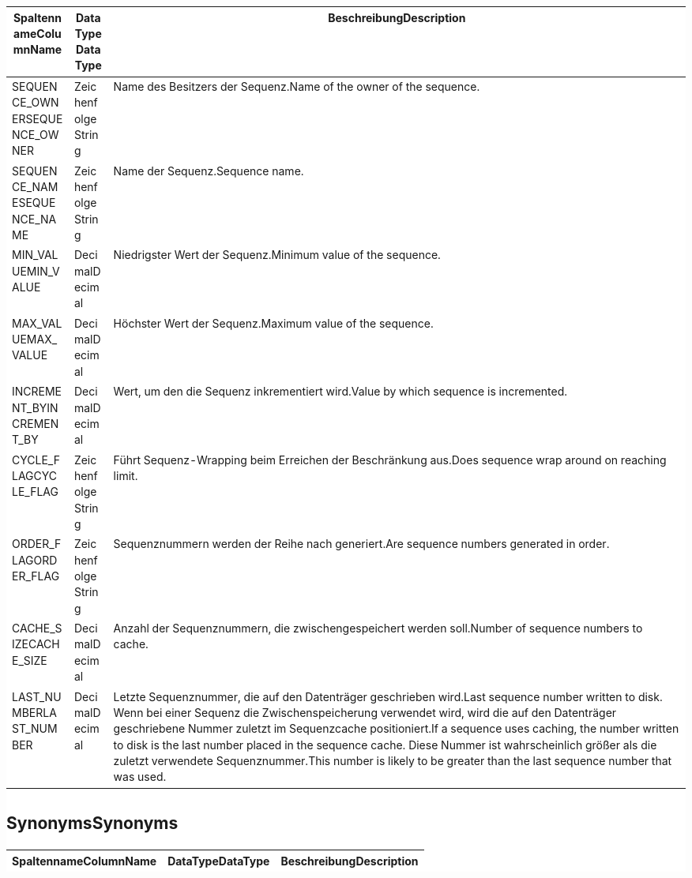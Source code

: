 |<span data-ttu-id="d9bdc-394">Spaltenname</span><span class="sxs-lookup"><span data-stu-id="d9bdc-394">ColumnName</span></span>|<span data-ttu-id="d9bdc-395">DataType</span><span class="sxs-lookup"><span data-stu-id="d9bdc-395">DataType</span></span>|<span data-ttu-id="d9bdc-396">Beschreibung</span><span class="sxs-lookup"><span data-stu-id="d9bdc-396">Description</span></span>|  
|----------------|--------------|-----------------|  
|<span data-ttu-id="d9bdc-397">SEQUENCE_OWNER</span><span class="sxs-lookup"><span data-stu-id="d9bdc-397">SEQUENCE_OWNER</span></span>|<span data-ttu-id="d9bdc-398">Zeichenfolge</span><span class="sxs-lookup"><span data-stu-id="d9bdc-398">String</span></span>|<span data-ttu-id="d9bdc-399">Name des Besitzers der Sequenz.</span><span class="sxs-lookup"><span data-stu-id="d9bdc-399">Name of the owner of the sequence.</span></span>|  
|<span data-ttu-id="d9bdc-400">SEQUENCE_NAME</span><span class="sxs-lookup"><span data-stu-id="d9bdc-400">SEQUENCE_NAME</span></span>|<span data-ttu-id="d9bdc-401">Zeichenfolge</span><span class="sxs-lookup"><span data-stu-id="d9bdc-401">String</span></span>|<span data-ttu-id="d9bdc-402">Name der Sequenz.</span><span class="sxs-lookup"><span data-stu-id="d9bdc-402">Sequence name.</span></span>|  
|<span data-ttu-id="d9bdc-403">MIN_VALUE</span><span class="sxs-lookup"><span data-stu-id="d9bdc-403">MIN_VALUE</span></span>|<span data-ttu-id="d9bdc-404">Decimal</span><span class="sxs-lookup"><span data-stu-id="d9bdc-404">Decimal</span></span>|<span data-ttu-id="d9bdc-405">Niedrigster Wert der Sequenz.</span><span class="sxs-lookup"><span data-stu-id="d9bdc-405">Minimum value of the sequence.</span></span>|  
|<span data-ttu-id="d9bdc-406">MAX_VALUE</span><span class="sxs-lookup"><span data-stu-id="d9bdc-406">MAX_VALUE</span></span>|<span data-ttu-id="d9bdc-407">Decimal</span><span class="sxs-lookup"><span data-stu-id="d9bdc-407">Decimal</span></span>|<span data-ttu-id="d9bdc-408">Höchster Wert der Sequenz.</span><span class="sxs-lookup"><span data-stu-id="d9bdc-408">Maximum value of the sequence.</span></span>|  
|<span data-ttu-id="d9bdc-409">INCREMENT_BY</span><span class="sxs-lookup"><span data-stu-id="d9bdc-409">INCREMENT_BY</span></span>|<span data-ttu-id="d9bdc-410">Decimal</span><span class="sxs-lookup"><span data-stu-id="d9bdc-410">Decimal</span></span>|<span data-ttu-id="d9bdc-411">Wert, um den die Sequenz inkrementiert wird.</span><span class="sxs-lookup"><span data-stu-id="d9bdc-411">Value by which sequence is incremented.</span></span>|  
|<span data-ttu-id="d9bdc-412">CYCLE_FLAG</span><span class="sxs-lookup"><span data-stu-id="d9bdc-412">CYCLE_FLAG</span></span>|<span data-ttu-id="d9bdc-413">Zeichenfolge</span><span class="sxs-lookup"><span data-stu-id="d9bdc-413">String</span></span>|<span data-ttu-id="d9bdc-414">Führt Sequenz-Wrapping beim Erreichen der Beschränkung aus.</span><span class="sxs-lookup"><span data-stu-id="d9bdc-414">Does sequence wrap around on reaching limit.</span></span>|  
|<span data-ttu-id="d9bdc-415">ORDER_FLAG</span><span class="sxs-lookup"><span data-stu-id="d9bdc-415">ORDER_FLAG</span></span>|<span data-ttu-id="d9bdc-416">Zeichenfolge</span><span class="sxs-lookup"><span data-stu-id="d9bdc-416">String</span></span>|<span data-ttu-id="d9bdc-417">Sequenznummern werden der Reihe nach generiert.</span><span class="sxs-lookup"><span data-stu-id="d9bdc-417">Are sequence numbers generated in order.</span></span>|  
|<span data-ttu-id="d9bdc-418">CACHE_SIZE</span><span class="sxs-lookup"><span data-stu-id="d9bdc-418">CACHE_SIZE</span></span>|<span data-ttu-id="d9bdc-419">Decimal</span><span class="sxs-lookup"><span data-stu-id="d9bdc-419">Decimal</span></span>|<span data-ttu-id="d9bdc-420">Anzahl der Sequenznummern, die zwischengespeichert werden soll.</span><span class="sxs-lookup"><span data-stu-id="d9bdc-420">Number of sequence numbers to cache.</span></span>|  
|<span data-ttu-id="d9bdc-421">LAST_NUMBER</span><span class="sxs-lookup"><span data-stu-id="d9bdc-421">LAST_NUMBER</span></span>|<span data-ttu-id="d9bdc-422">Decimal</span><span class="sxs-lookup"><span data-stu-id="d9bdc-422">Decimal</span></span>|<span data-ttu-id="d9bdc-423">Letzte Sequenznummer, die auf den Datenträger geschrieben wird.</span><span class="sxs-lookup"><span data-stu-id="d9bdc-423">Last sequence number written to disk.</span></span> <span data-ttu-id="d9bdc-424">Wenn bei einer Sequenz die Zwischenspeicherung verwendet wird, wird die auf den Datenträger geschriebene Nummer zuletzt im Sequenzcache positioniert.</span><span class="sxs-lookup"><span data-stu-id="d9bdc-424">If a sequence uses caching, the number written to disk is the last number placed in the sequence cache.</span></span> <span data-ttu-id="d9bdc-425">Diese Nummer ist wahrscheinlich größer als die zuletzt verwendete Sequenznummer.</span><span class="sxs-lookup"><span data-stu-id="d9bdc-425">This number is likely to be greater than the last sequence number that was used.</span></span>|  
  
## <a name="synonyms"></a><span data-ttu-id="d9bdc-426">Synonyms</span><span class="sxs-lookup"><span data-stu-id="d9bdc-426">Synonyms</span></span>  
  
|<span data-ttu-id="d9bdc-427">Spaltenname</span><span class="sxs-lookup"><span data-stu-id="d9bdc-427">ColumnName</span></span>|<span data-ttu-id="d9bdc-428">DataType</span><span class="sxs-lookup"><span data-stu-id="d9bdc-428">DataType</span></span>|<span data-ttu-id="d9bdc-429">Beschreibung</span><span class="sxs-lookup"><span data-stu-id="d9bdc-429">Description</span></span>|  
|----------------|--------------|-----------------|  